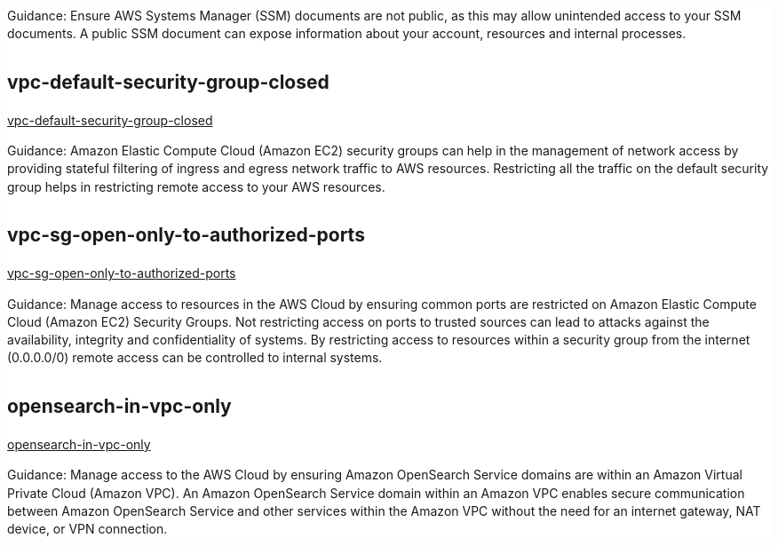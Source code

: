 Guidance:
Ensure AWS Systems Manager (SSM) documents are not public, as this may allow unintended access to your SSM documents. A public SSM document can expose information about your account, resources and internal processes.

##  vpc-default-security-group-closed
[vpc-default-security-group-closed](https://docs.aws.amazon.com/config/latest/developerguide/vpc-default-security-group-closed.html)

Guidance:
Amazon Elastic Compute Cloud (Amazon EC2) security groups can help in the management of network access by providing stateful filtering of ingress and egress network traffic to AWS resources. Restricting all the traffic on the default security group helps in restricting remote access to your AWS resources.

##  vpc-sg-open-only-to-authorized-ports
[vpc-sg-open-only-to-authorized-ports](https://docs.aws.amazon.com/config/latest/developerguide/vpc-sg-open-only-to-authorized-ports.html)

Guidance:
Manage access to resources in the AWS Cloud by ensuring common ports are restricted on Amazon Elastic Compute Cloud (Amazon EC2) Security Groups. Not restricting access on ports to trusted sources can lead to attacks against the availability, integrity and confidentiality of systems. By restricting access to resources within a security group from the internet (0.0.0.0/0) remote access can be controlled to internal systems.

##  opensearch-in-vpc-only
[opensearch-in-vpc-only](https://docs.aws.amazon.com/config/latest/developerguide/opensearch-in-vpc-only.html)

Guidance:
Manage access to the AWS Cloud by ensuring Amazon OpenSearch Service domains are within an Amazon Virtual Private Cloud (Amazon VPC). An Amazon OpenSearch Service domain within an Amazon VPC enables secure communication between Amazon OpenSearch Service and other services within the Amazon VPC without the need for an internet gateway, NAT device, or VPN connection.
